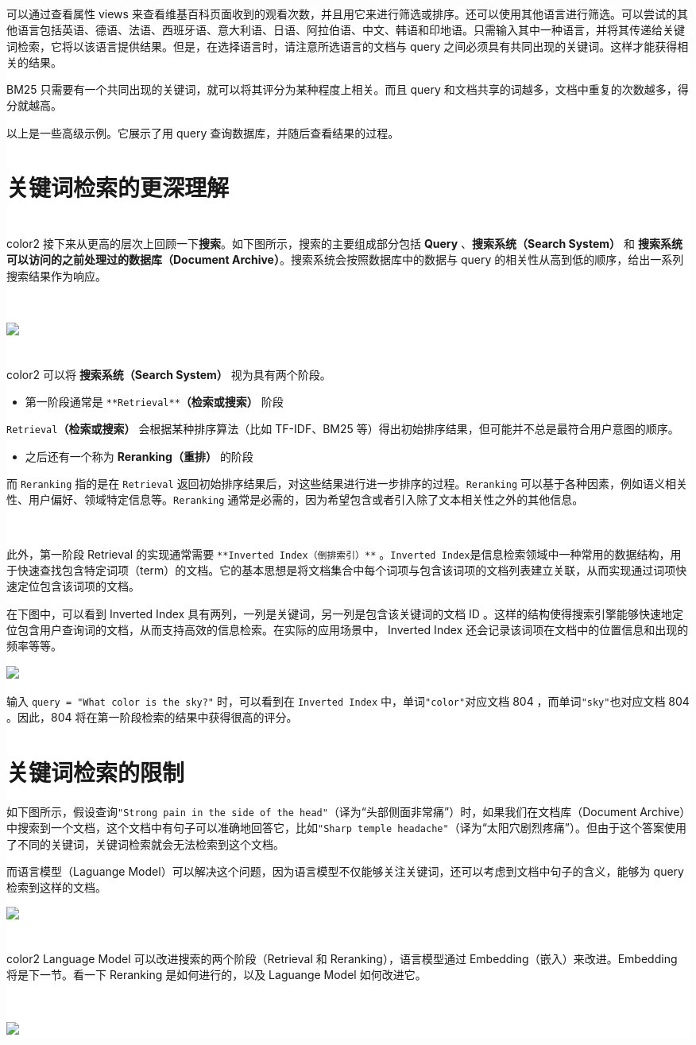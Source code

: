 可以通过查看属性 views 来查看维基百科页面收到的观看次数，并且用它来进行筛选或排序。还可以使用其他语言进行筛选。可以尝试的其他语言包括英语、德语、法语、西班牙语、意大利语、日语、阿拉伯语、中文、韩语和印地语。只需输入其中一种语言，并将其传递给关键词检索，它将以该语言提供结果。但是，在选择语言时，请注意所选语言的文档与 query 之间必须具有共同出现的关键词。这样才能获得相关的结果。

BM25 只需要有一个共同出现的关键词，就可以将其评分为某种程度上相关。而且 query 和文档共享的词越多，文档中重复的次数越多，得分就越高。

以上是一些高级示例。它展示了用 query 查询数据库，并随后查看结果的过程。

# 关键词检索的更深理解
<br/>color2
接下来从更高的层次上回顾一下**搜索**。如下图所示，搜索的主要组成部分包括 **Query** 、**搜索系统（Search System）** 和 **搜索系统可以访问的之前处理过的数据库（Document Archive）**。搜索系统会按照数据库中的数据与 query 的相关性从高到低的顺序，给出一系列搜索结果作为响应。

<br/>

![](https://raw.githubusercontent.com/datawhalechina/llm-cookbook/54ad6728cde23add6e96b1f521ace605b5e60ca3/content/%E9%80%89%E4%BF%AE-Large%20Language%20Models%20with%20Semantic%20Search/images/2-1.png)

<br/>color2
可以将 **搜索系统（Search System）** 视为具有两个阶段。

+ 第一阶段通常是 `**Retrieval**`**（检索或搜索）** 阶段

`Retrieval`**（检索或搜索）** 会根据某种排序算法（比如 TF-IDF、BM25 等）得出初始排序结果，但可能并不总是最符合用户意图的顺序。

+ 之后还有一个称为 **Reranking（重排）** 的阶段

而 `Reranking` 指的是在 `Retrieval` 返回初始排序结果后，对这些结果进行进一步排序的过程。`Reranking` 可以基于各种因素，例如语义相关性、用户偏好、领域特定信息等。`Reranking` 通常是必需的，因为希望包含或者引入除了文本相关性之外的其他信息。

<br/>

此外，第一阶段 Retrieval 的实现通常需要 `**Inverted Index（倒排索引）**` 。`Inverted Index`是信息检索领域中一种常用的数据结构，用于快速查找包含特定词项（term）的文档。它的基本思想是将文档集合中每个词项与包含该词项的文档列表建立关联，从而实现通过词项快速定位包含该词项的文档。

在下图中，可以看到 Inverted Index 具有两列，一列是关键词，另一列是包含该关键词的文档 ID 。这样的结构使得搜索引擎能够快速地定位包含用户查询词的文档，从而支持高效的信息检索。在实际的应用场景中， Inverted Index 还会记录该词项在文档中的位置信息和出现的频率等等。

![](https://raw.githubusercontent.com/datawhalechina/llm-cookbook/54ad6728cde23add6e96b1f521ace605b5e60ca3/content/%E9%80%89%E4%BF%AE-Large%20Language%20Models%20with%20Semantic%20Search/images/2-2.png)

输入 `query = "What color is the sky?"` 时，可以看到在 `Inverted Index` 中，单词`"color"`对应文档 804 ，而单词`"sky"`也对应文档 804 。因此，804 将在第一阶段检索的结果中获得很高的评分。

# 关键词检索的限制
如下图所示，假设查询`"Strong pain in the side of the head"`（译为“头部侧面非常痛”）时，如果我们在文档库（Document Archive）中搜索到一个文档，这个文档中有句子可以准确地回答它，比如`"Sharp temple headache"`（译为“太阳穴剧烈疼痛”）。但由于这个答案使用了不同的关键词，关键词检索就会无法检索到这个文档。

而语言模型（Laguange Model）可以解决这个问题，因为语言模型不仅能够关注关键词，还可以考虑到文档中句子的含义，能够为 query 检索到这样的文档。

![](https://raw.githubusercontent.com/datawhalechina/llm-cookbook/54ad6728cde23add6e96b1f521ace605b5e60ca3/content/%E9%80%89%E4%BF%AE-Large%20Language%20Models%20with%20Semantic%20Search/images/2-3.png)

<br/>color2
Language Model 可以改进搜索的两个阶段（Retrieval 和 Reranking），语言模型通过 Embedding（嵌入）来改进。Embedding 将是下一节。看一下 Reranking 是如何进行的，以及 Laguange Model 如何改进它。

<br/>

![](https://raw.githubusercontent.com/datawhalechina/llm-cookbook/54ad6728cde23add6e96b1f521ace605b5e60ca3/content/%E9%80%89%E4%BF%AE-Large%20Language%20Models%20with%20Semantic%20Search/images/2-4.png)
